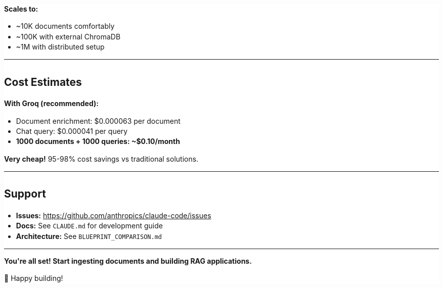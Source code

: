 **Scales to:**
- ~10K documents comfortably
- ~100K with external ChromaDB
- ~1M with distributed setup

---

## Cost Estimates

**With Groq (recommended):**
- Document enrichment: $0.000063 per document
- Chat query: $0.000041 per query
- **1000 documents + 1000 queries: ~$0.10/month**

**Very cheap!** 95-98% cost savings vs traditional solutions.

---

## Support

- **Issues:** https://github.com/anthropics/claude-code/issues
- **Docs:** See `CLAUDE.md` for development guide
- **Architecture:** See `BLUEPRINT_COMPARISON.md`

---

**You're all set! Start ingesting documents and building RAG applications.**

🚀 Happy building!
